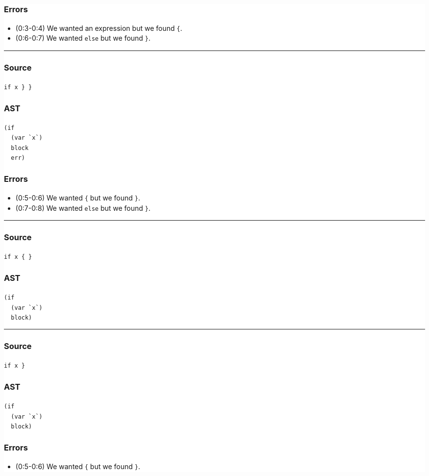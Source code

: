 ### Errors
- (0:3-0:4) We wanted an expression but we found `{`.
- (0:6-0:7) We wanted `else` but we found `}`.

--------------------------------------------------------------------------------

### Source
```ite
if x } }
```

### AST
```
(if
  (var `x`)
  block
  err)
```

### Errors
- (0:5-0:6) We wanted `{` but we found `}`.
- (0:7-0:8) We wanted `else` but we found `}`.

--------------------------------------------------------------------------------

### Source
```ite
if x { }
```

### AST
```
(if
  (var `x`)
  block)
```

--------------------------------------------------------------------------------

### Source
```ite
if x }
```

### AST
```
(if
  (var `x`)
  block)
```

### Errors
- (0:5-0:6) We wanted `{` but we found `}`.

